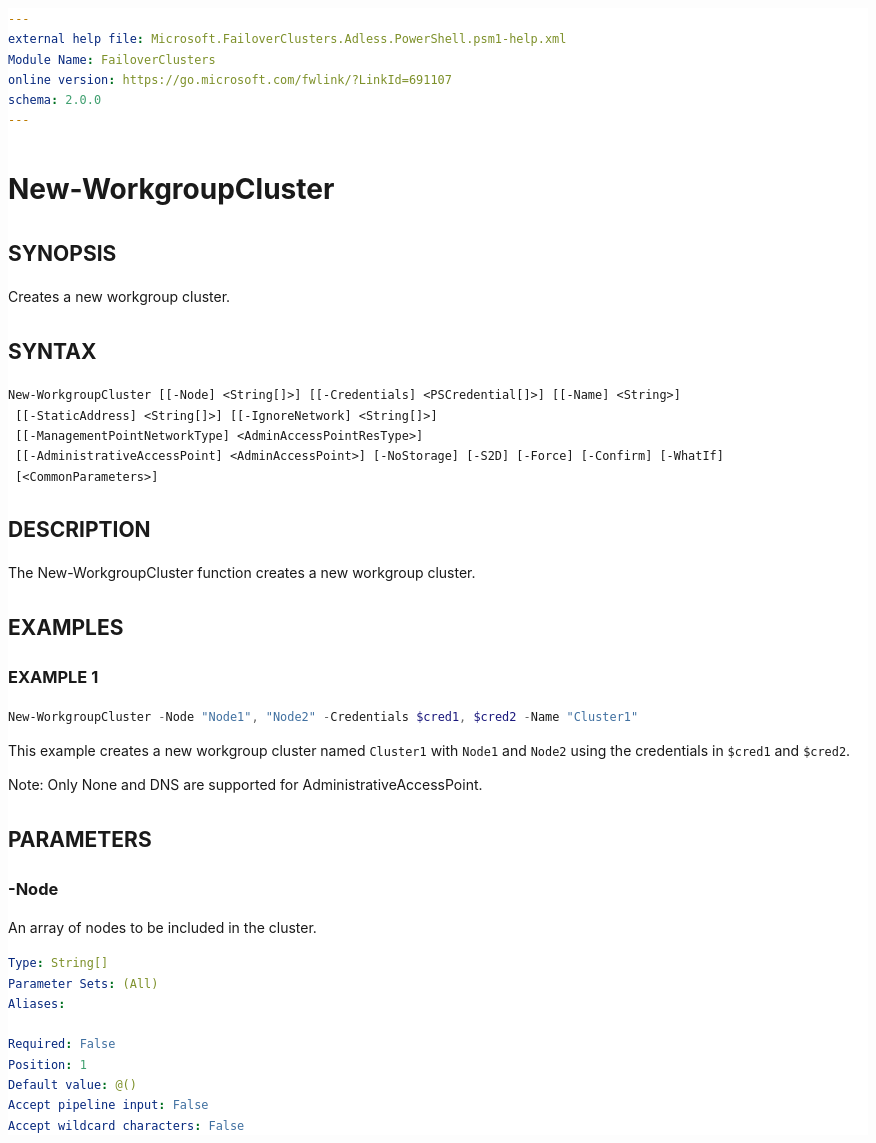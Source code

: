 ```yaml
---
external help file: Microsoft.FailoverClusters.Adless.PowerShell.psm1-help.xml
Module Name: FailoverClusters
online version: https://go.microsoft.com/fwlink/?LinkId=691107
schema: 2.0.0
---
```


# New-WorkgroupCluster

## SYNOPSIS
Creates a new workgroup cluster.

## SYNTAX

```
New-WorkgroupCluster [[-Node] <String[]>] [[-Credentials] <PSCredential[]>] [[-Name] <String>]
 [[-StaticAddress] <String[]>] [[-IgnoreNetwork] <String[]>]
 [[-ManagementPointNetworkType] <AdminAccessPointResType>]
 [[-AdministrativeAccessPoint] <AdminAccessPoint>] [-NoStorage] [-S2D] [-Force] [-Confirm] [-WhatIf]
 [<CommonParameters>]
```

## DESCRIPTION

The New-WorkgroupCluster function creates a new workgroup cluster.

## EXAMPLES

### EXAMPLE 1

```powershell
New-WorkgroupCluster -Node "Node1", "Node2" -Credentials $cred1, $cred2 -Name "Cluster1"
```

This example creates a new workgroup cluster named `Cluster1` with `Node1` and `Node2` using
the credentials in `$cred1` and `$cred2`.

Note: Only None and DNS are supported for AdministrativeAccessPoint.

## PARAMETERS

### -Node

An array of nodes to be included in the cluster.

```yaml
Type: String[]
Parameter Sets: (All)
Aliases:

Required: False
Position: 1
Default value: @()
Accept pipeline input: False
Accept wildcard characters: False
```
